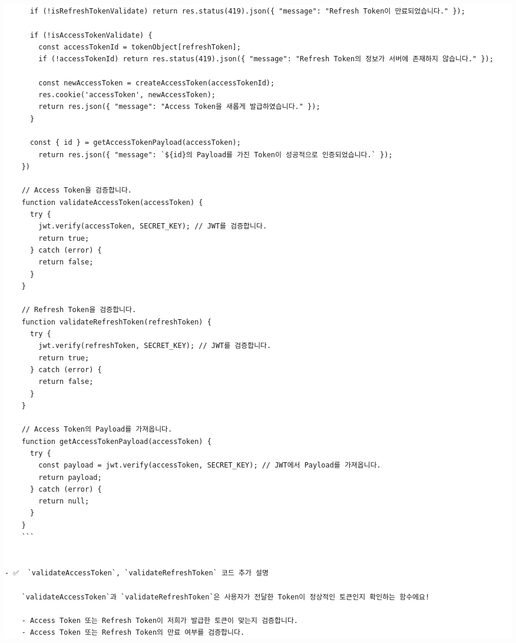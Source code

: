           if (!isRefreshTokenValidate) return res.status(419).json({ "message": "Refresh Token이 만료되었습니다." });
        
          if (!isAccessTokenValidate) {
            const accessTokenId = tokenObject[refreshToken];
            if (!accessTokenId) return res.status(419).json({ "message": "Refresh Token의 정보가 서버에 존재하지 않습니다." });
        
            const newAccessToken = createAccessToken(accessTokenId);
            res.cookie('accessToken', newAccessToken);
            return res.json({ "message": "Access Token을 새롭게 발급하였습니다." });
          }
        
          const { id } = getAccessTokenPayload(accessToken);
        	return res.json({ "message": `${id}의 Payload를 가진 Token이 성공적으로 인증되었습니다.` });
        })
        
        // Access Token을 검증합니다.
        function validateAccessToken(accessToken) {
          try {
            jwt.verify(accessToken, SECRET_KEY); // JWT를 검증합니다.
            return true;
          } catch (error) {
            return false;
          }
        }
        
        // Refresh Token을 검증합니다.
        function validateRefreshToken(refreshToken) {
          try {
            jwt.verify(refreshToken, SECRET_KEY); // JWT를 검증합니다.
            return true;
          } catch (error) {
            return false;
          }
        }
        
        // Access Token의 Payload를 가져옵니다.
        function getAccessTokenPayload(accessToken) {
          try {
            const payload = jwt.verify(accessToken, SECRET_KEY); // JWT에서 Payload를 가져옵니다.
            return payload;
          } catch (error) {
            return null;
          }
        }
        ```
        
    
    - ✅  `validateAccessToken`, `validateRefreshToken` 코드 추가 설명
        
        `validateAccessToken`과 `validateRefreshToken`은 사용자가 전달한 Token이 정상적인 토큰인지 확인하는 함수에요!
        
        - Access Token 또는 Refresh Token이 저희가 발급한 토큰이 맞는지 검증합니다.
        - Access Token 또는 Refresh Token의 만료 여부를 검증합니다.
        
    